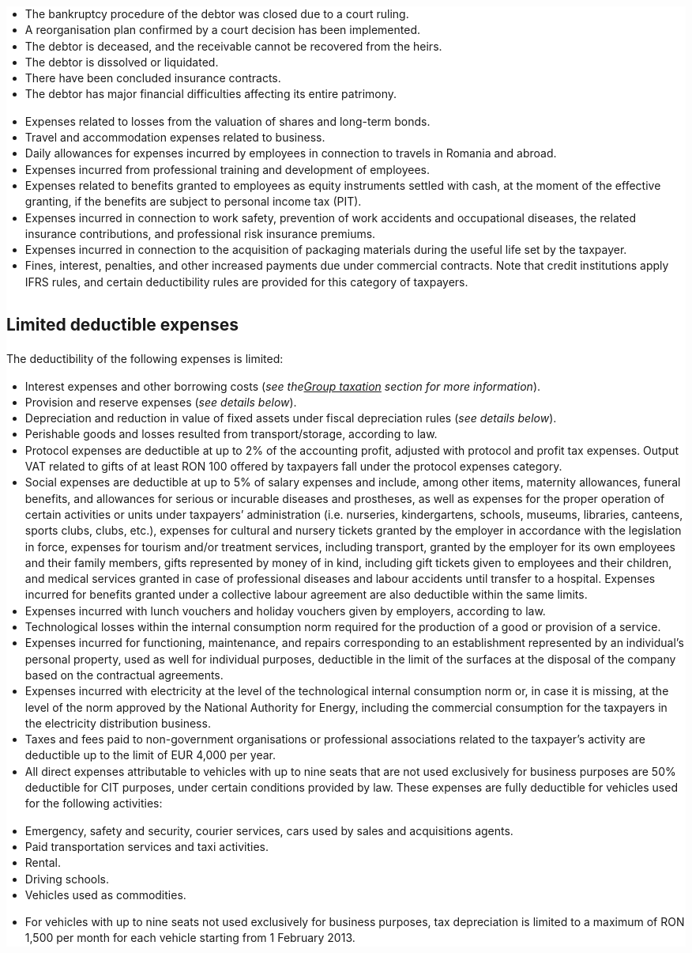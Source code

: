 + The bankruptcy procedure of the debtor was closed due to a court ruling.
+ A reorganisation plan confirmed by a court decision has been implemented.
+ The debtor is deceased, and the receivable cannot be recovered from the heirs.
+ The debtor is dissolved or liquidated.
+ There have been concluded insurance contracts.
+ The debtor has major financial difficulties affecting its entire patrimony.
* Expenses related to losses from the valuation of shares and long-term bonds.
* Travel and accommodation expenses related to business.
* Daily allowances for expenses incurred by employees in connection to travels in Romania and abroad.
* Expenses incurred from professional training and development of employees.
* Expenses related to benefits granted to employees as equity instruments settled with cash, at the moment of the effective granting, if the benefits are subject to personal income tax (PIT).
* Expenses incurred in connection to work safety, prevention of work accidents and occupational diseases, the related insurance contributions, and professional risk insurance premiums.
* Expenses incurred in connection to the acquisition of packaging materials during the useful life set by the taxpayer.
* Fines, interest, penalties, and other increased payments due under commercial contracts.
Note that credit institutions apply IFRS rules, and certain deductibility rules are provided for this category of taxpayers.
## Limited deductible expenses
The deductibility of the following expenses is limited:
* Interest expenses and other borrowing costs (*see the*[*Group taxation*](group-taxation.html) *section for more information*).
* Provision and reserve expenses (*see details below*).
* Depreciation and reduction in value of fixed assets under fiscal depreciation rules (*see details below*).
* Perishable goods and losses resulted from transport/storage, according to law.
* Protocol expenses are deductible at up to 2% of the accounting profit, adjusted with protocol and profit tax expenses. Output VAT related to gifts of at least RON 100 offered by taxpayers fall under the protocol expenses category.
* Social expenses are deductible at up to 5% of salary expenses and include, among other items, maternity allowances, funeral benefits, and allowances for serious or incurable diseases and prostheses, as well as expenses for the proper operation of certain activities or units under taxpayers’ administration (i.e. nurseries, kindergartens, schools, museums, libraries, canteens, sports clubs, clubs, etc.), expenses for cultural and nursery tickets granted by the employer in accordance with the legislation in force, expenses for tourism and/or treatment services, including transport, granted by the employer for its own employees and their family members, gifts represented by money of in kind, including gift tickets given to employees and their children, and medical services granted in case of professional diseases and labour accidents until transfer to a hospital. Expenses incurred for benefits granted under a collective labour agreement are also deductible within the same limits.
* Expenses incurred with lunch vouchers and holiday vouchers given by employers, according to law.
* Technological losses within the internal consumption norm required for the production of a good or provision of a service.
* Expenses incurred for functioning, maintenance, and repairs corresponding to an establishment represented by an individual’s personal property, used as well for individual purposes, deductible in the limit of the surfaces at the disposal of the company based on the contractual agreements.
* Expenses incurred with electricity at the level of the technological internal consumption norm or, in case it is missing, at the level of the norm approved by the National Authority for Energy, including the commercial consumption for the taxpayers in the electricity distribution business.
* Taxes and fees paid to non-government organisations or professional associations related to the taxpayer’s activity are deductible up to the limit of EUR 4,000 per year.
* All direct expenses attributable to vehicles with up to nine seats that are not used exclusively for business purposes are 50% deductible for CIT purposes, under certain conditions provided by law. These expenses are fully deductible for vehicles used for the following activities:
+ Emergency, safety and security, courier services, cars used by sales and acquisitions agents.
+ Paid transportation services and taxi activities.
+ Rental.
+ Driving schools.
+ Vehicles used as commodities.
* For vehicles with up to nine seats not used exclusively for business purposes, tax depreciation is limited to a maximum of RON 1,500 per month for each vehicle starting from 1 February 2013.